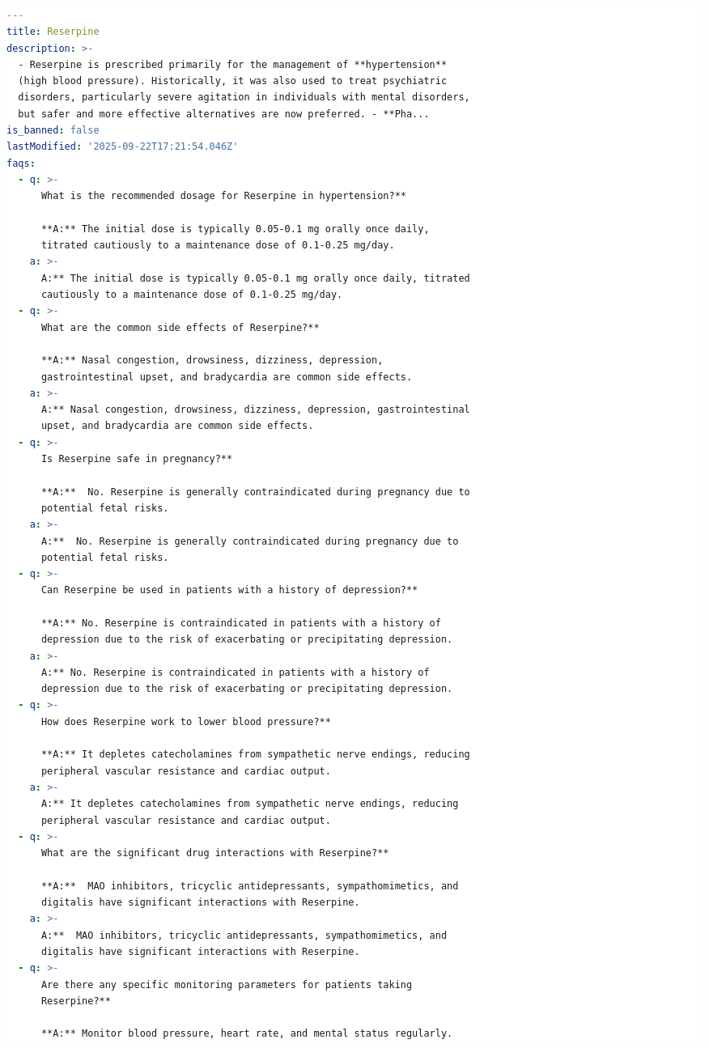 ```yaml
---
title: Reserpine
description: >-
  - Reserpine is prescribed primarily for the management of **hypertension**
  (high blood pressure). Historically, it was also used to treat psychiatric
  disorders, particularly severe agitation in individuals with mental disorders,
  but safer and more effective alternatives are now preferred. - **Pha...
is_banned: false
lastModified: '2025-09-22T17:21:54.046Z'
faqs:
  - q: >-
      What is the recommended dosage for Reserpine in hypertension?**

      **A:** The initial dose is typically 0.05-0.1 mg orally once daily,
      titrated cautiously to a maintenance dose of 0.1-0.25 mg/day.
    a: >-
      A:** The initial dose is typically 0.05-0.1 mg orally once daily, titrated
      cautiously to a maintenance dose of 0.1-0.25 mg/day.
  - q: >-
      What are the common side effects of Reserpine?**

      **A:** Nasal congestion, drowsiness, dizziness, depression,
      gastrointestinal upset, and bradycardia are common side effects.
    a: >-
      A:** Nasal congestion, drowsiness, dizziness, depression, gastrointestinal
      upset, and bradycardia are common side effects.
  - q: >-
      Is Reserpine safe in pregnancy?**

      **A:**  No. Reserpine is generally contraindicated during pregnancy due to
      potential fetal risks.
    a: >-
      A:**  No. Reserpine is generally contraindicated during pregnancy due to
      potential fetal risks.
  - q: >-
      Can Reserpine be used in patients with a history of depression?**

      **A:** No. Reserpine is contraindicated in patients with a history of
      depression due to the risk of exacerbating or precipitating depression.
    a: >-
      A:** No. Reserpine is contraindicated in patients with a history of
      depression due to the risk of exacerbating or precipitating depression.
  - q: >-
      How does Reserpine work to lower blood pressure?**

      **A:** It depletes catecholamines from sympathetic nerve endings, reducing
      peripheral vascular resistance and cardiac output.
    a: >-
      A:** It depletes catecholamines from sympathetic nerve endings, reducing
      peripheral vascular resistance and cardiac output.
  - q: >-
      What are the significant drug interactions with Reserpine?**

      **A:**  MAO inhibitors, tricyclic antidepressants, sympathomimetics, and
      digitalis have significant interactions with Reserpine.
    a: >-
      A:**  MAO inhibitors, tricyclic antidepressants, sympathomimetics, and
      digitalis have significant interactions with Reserpine.
  - q: >-
      Are there any specific monitoring parameters for patients taking
      Reserpine?**

      **A:** Monitor blood pressure, heart rate, and mental status regularly. 
```